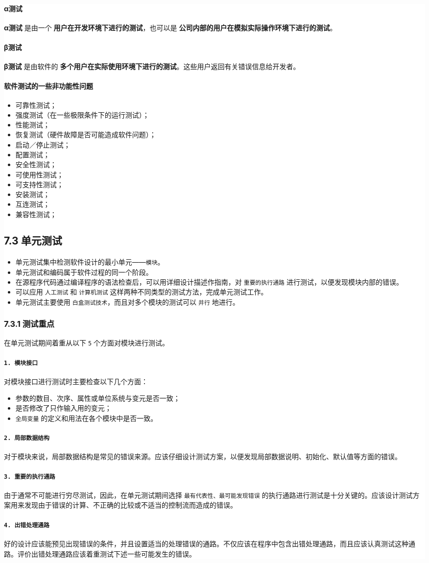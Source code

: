#### α测试

**α测试** 是由一个 **用户在开发环境下进行的测试**，也可以是 **公司内部的用户在模拟实际操作环境下进行的测试**。

#### β测试

**β测试** 是由软件的 **多个用户在实际使用环境下进行的测试**。这些用户返回有关错误信息给开发者。

#### 软件测试的一些非功能性问题

- 可靠性测试；
- 强度测试（在一些极限条件下的运行测试）；
- 性能测试；
- 恢复测试（硬件故障是否可能造成软件问题）；
- 启动／停止测试；
- 配置测试；
- 安全性测试；
- 可使用性测试；
- 可支持性测试；
- 安装测试；
- 互连测试；
- 兼容性测试；

## 7.3 单元测试

- 单元测试集中检测软件设计的最小单元——`模块`。
- 单元测试和编码属于软件过程的同一个阶段。
- 在源程序代码通过编译程序的语法检查后，可以用详细设计描述作指南，对 `重要的执行通路` 进行测试，以便发现模块内部的错误。
- 可以应用 `人工测试` 和 `计算机测试` 这样两种不同类型的测试方法，完成单元测试工作。
- 单元测试主要使用 `白盒测试技术`，而且对多个模块的测试可以 `并行` 地进行。

### 7.3.1 测试重点

在单元测试期间着重从以下 `5` 个方面对模块进行测试。

#### `1. 模块接口`

对模块接口进行测试时主要检查以下几个方面：

- 参数的数目、次序、属性或单位系统与变元是否一致；
- 是否修改了只作输入用的变元；
- `全局变量` 的定义和用法在各个模块中是否一致。

#### `2. 局部数据结构`

对于模块来说，局部数据结构是常见的错误来源。应该仔细设计测试方案，以便发现局部数据说明、初始化、默认值等方面的错误。

#### `3. 重要的执行通路`

由于通常不可能进行穷尽测试，因此，在单元测试期间选择 `最有代表性、最可能发现错误` 的执行通路进行测试是十分关键的。应该设计测试方案用来发现由于错误的计算、不正确的比较或不适当的控制流而造成的错误。

#### `4. 出错处理通路`

好的设计应该能预见出现错误的条件，并且设置适当的处理错误的通路。不仅应该在程序中包含出错处理通路，而且应该认真测试这种通路。评价出错处理通路应该着重测试下述一些可能发生的错误。
